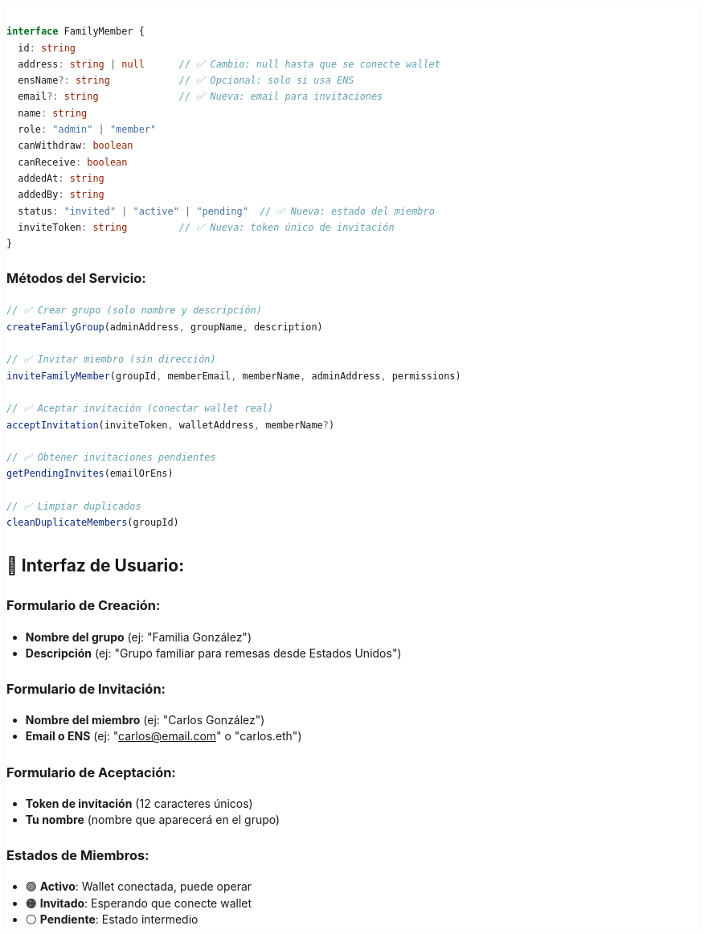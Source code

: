 ```typescript

interface FamilyMember {
  id: string
  address: string | null      // ✅ Cambio: null hasta que se conecte wallet
  ensName?: string            // ✅ Opcional: solo si usa ENS
  email?: string              // ✅ Nueva: email para invitaciones
  name: string
  role: "admin" | "member"
  canWithdraw: boolean
  canReceive: boolean
  addedAt: string
  addedBy: string
  status: "invited" | "active" | "pending"  // ✅ Nueva: estado del miembro
  inviteToken: string         // ✅ Nueva: token único de invitación
}
```

### **Métodos del Servicio:**
```typescript
// ✅ Crear grupo (solo nombre y descripción)
createFamilyGroup(adminAddress, groupName, description)

// ✅ Invitar miembro (sin dirección)
inviteFamilyMember(groupId, memberEmail, memberName, adminAddress, permissions)

// ✅ Aceptar invitación (conectar wallet real)
acceptInvitation(inviteToken, walletAddress, memberName?)

// ✅ Obtener invitaciones pendientes
getPendingInvites(emailOrEns)

// ✅ Limpiar duplicados
cleanDuplicateMembers(groupId)
```

## **🎨 Interfaz de Usuario:**

### **Formulario de Creación:**
- **Nombre del grupo** (ej: "Familia González")
- **Descripción** (ej: "Grupo familiar para remesas desde Estados Unidos")

### **Formulario de Invitación:**
- **Nombre del miembro** (ej: "Carlos González")
- **Email o ENS** (ej: "carlos@email.com" o "carlos.eth")

### **Formulario de Aceptación:**
- **Token de invitación** (12 caracteres únicos)
- **Tu nombre** (nombre que aparecerá en el grupo)

### **Estados de Miembros:**
- 🟢 **Activo**: Wallet conectada, puede operar
- 🟠 **Invitado**: Esperando que conecte wallet
- ⚪ **Pendiente**: Estado intermedio

